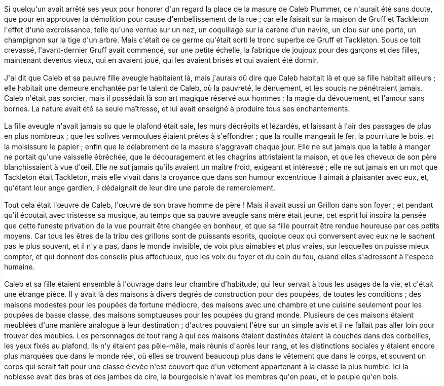 Si quelqu'un avait arrêté ses yeux pour honorer d'un regard la place de la masure de Caleb Plummer, ce n'aurait été sans doute, que pour en approuver la démolition pour cause d'embellissement de la rue ; car elle faisait sur la maison de Gruff et Tackleton l'effet d'une excroissance, telle qu'une verrue sur un nez, un coquillage sur la carène d'un navire, un clou sur une porte, un champignon sur la tige d'un arbre. Mais c'était de ce germe qu'était sorti le tronc superbe de Gruff et Tackleton. Sous ce toit crevassé, l'avant-dernier Gruff avait commencé, sur une petite échelle, la fabrique de joujoux pour des garçons et des filles, maintenant devenus vieux, qui en avaient joué, qui les avaient brisés et qui avaient été dormir.

J'ai dit que Caleb et sa pauvre fille aveugle habitaient là, mais j'aurais dû dire que Caleb habitait là et que sa fille habitait ailleurs ; elle habitait une demeure enchantée par le talent de Caleb, où la pauvreté, le dénuement, et les soucis ne pénétraient jamais. Caleb n'était pas sorcier, mais il possédait là son art magique réservé aux hommes : la magie du dévouement, et l'amour sans bornes. La nature avait été sa seule maîtresse, et lui avait enseigné à produire tous ses enchantements.

La fille aveugle n'avait jamais su que le plafond était sale, les murs décrépits et lézardés, et laissant à l'air des passages de plus en plus nombreux ; que les solives vermoulues étaient prêtes à s'effondrer ; que la rouille mangeait le fer, la pourriture le bois, et la moisissure le papier ; enfin que le délabrement de la masure s'aggravait chaque jour. Elle ne sut jamais que la table à manger ne portait qu'une vaisselle ébréchée, que le découragement et les chagrins attristaient la maison, et que les cheveux de son père blanchissaient à vue d'œil. Elle ne sut jamais qu'ils avaient un maître froid, exigeant et intéressé ; elle ne sut jamais en un mot que Tackleton était Tackleton, mais elle vivait dans la croyance que dans son humour excentrique il aimait à plaisanter avec eux, et, qu'étant leur ange gardien, il dédaignait de leur dire une parole de remerciement.

Tout cela était l'œuvre de Caleb, l'œuvre de son brave homme de père ! Mais il avait aussi un Grillon dans son foyer ; et pendant qu'il écoutait avec tristesse sa musique, au temps que sa pauvre aveugle sans mère était jeune, cet esprit lui inspira la pensée que cette funeste privation de la vue pourrait être changée en bonheur, et que sa fille pourrait être rendue heureuse par ces petits moyens. Car tous les êtres de la tribu des grillons sont de puissants esprits, quoique ceux qui conversent avec eux ne le sachent pas le plus souvent, et il n'y a pas, dans le monde invisible, de voix plus aimables et plus vraies, sur lesquelles on puisse mieux compter, et qui donnent des conseils plus affectueux, que les voix du foyer et du coin du feu, quand elles s'adressent à l'espèce humaine.

Caleb et sa fille étaient ensemble à l'ouvrage dans leur chambre d'habitude, qui leur servait à tous les usages de la vie, et c'était une étrange pièce. Il y avait là des maisons à divers degrés de construction pour des poupées, de toutes les conditions ; des maisons modestes pour les poupées de fortune médiocre, des maisons avec une chambre et une cuisine seulement pour les poupées de basse classe, des maisons somptueuses pour les poupées du grand monde. Plusieurs de ces maisons étaient meublées d'une manière analogue à leur destination ; d'autres pouvaient l'être sur un simple avis et il ne fallait pas aller loin pour trouver des meubles. Les personnages de tout rang à qui ces maisons étaient destinées étaient là couchés dans des corbeilles, les yeux fixés au plafond, ils n'y étaient pas pêle-mêle, mais réunis d'après leur rang, et les distinctions sociales y étaient encore plus marquées que dans le monde réel, où elles se trouvent beaucoup plus dans le vêtement que dans le corps, et souvent un corps qui serait fait pour une classe élevée n'est couvert que d'un vêtement appartenant à la classe la plus humble. Ici la noblesse avait des bras et des jambes de cire, la bourgeoisie n'avait les membres qu'en peau, et le peuple qu'en bois.
